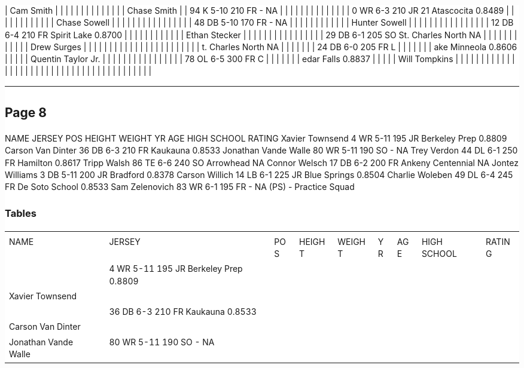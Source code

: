 | Cam Smith |  |  |  |  |  |  |  |  |  |  |  |  |
| Chase Smith |  | 94 K 5-10 210 FR - NA |  |  |  |  |  |  |  |  |  |  |
|  |  | 0 WR 6-3 210 JR 21 Atascocita 0.8489 |  |  |  |  |  |  |  |  |  |  |
| Chase Sowell |  |  |  |  |  |  |  |  |  |  |  |  |
|  |  | 48 DB 5-10 170 FR - NA |  |  |  |  |  |  |  |  |  |  |
| Hunter Sowell |  |  |  |  |  |  |  |  |  |  |  |  |
|  |  | 12 DB 6-4 210 FR Spirit Lake 0.8700 |  |  |  |  |  |  |  |  |  |  |
| Ethan Stecker |  |  |  |  |  |  |  |  |  |  |  |  |
|  |  | 29 DB 6-1 205 SO St. Charles North NA |  |  |  |  |  |  |  |  |  |  |
| Drew Surges |  |  |  |  |  |  |  |  |  |  |  |  |
|  |  |  |  |  |  |  |  |  | t. Charles North NA |  |  |  |
|  |  | 24 DB 6-0 205 FR L |  |  |  |  |  |  | ake Minneola 0.8606 |  |  |  |
| Quentin Taylor Jr. |  |  |  |  |  |  |  |  |  |  |  |  |
|  |  | 78 OL 6-5 300 FR C |  |  |  |  |  |  | edar Falls 0.8837 |  |  |  |
| Will Tompkins |  |  |  |  |  |  |  |  |  |  |  |  |
|  |  |  |  |  |  |  |  |  |  |  |  |  |
|  |  |  |  |  |  |  |  |  |  |  |  |  |



---

## Page 8

NAME JERSEY POS HEIGHT WEIGHT YR AGE HIGH SCHOOL RATING
Xavier Townsend 4 WR 5-11 195 JR Berkeley Prep 0.8809
Carson Van Dinter 36 DB 6-3 210 FR Kaukauna 0.8533
Jonathan Vande Walle 80 WR 5-11 190 SO - NA
Trey Verdon 44 DL 6-1 250 FR Hamilton 0.8617
Tripp Walsh 86 TE 6-6 240 SO Arrowhead NA
Connor Welsch 17 DB 6-2 200 FR Ankeny Centennial NA
Jontez Williams 3 DB 5-11 200 JR Bradford 0.8378
Carson Willich 14 LB 6-1 225 JR Blue Springs 0.8504
Charlie Woleben 49 DL 6-4 245 FR De Soto School 0.8533
Sam Zelenovich 83 WR 6-1 195 FR - NA
(PS) - Practice Squad
### Tables

|  |  |  |  |  |  |  |  |  |  |
|---|---|---|---|---|---|---|---|---|---|
|  |  |  |  |  |  |  |  |  |  |
| NAME |  | JERSEY | POS | HEIGHT | WEIGHT | YR | AGE | HIGH SCHOOL | RATING |
|  |  | 4 WR 5-11 195 JR Berkeley Prep 0.8809 |  |  |  |  |  |  |  |
| Xavier Townsend |  |  |  |  |  |  |  |  |  |
|  |  | 36 DB 6-3 210 FR Kaukauna 0.8533 |  |  |  |  |  |  |  |
| Carson Van Dinter |  |  |  |  |  |  |  |  |  |
| Jonathan Vande Walle |  | 80 WR 5-11 190 SO - NA |  |  |  |  |  |  |  |